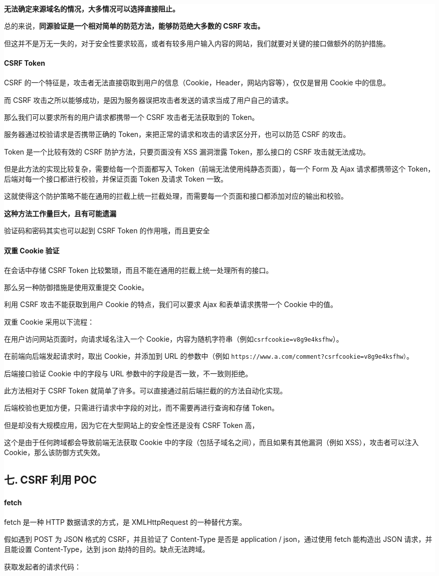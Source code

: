 **无法确定来源域名的情况，大多情况可以选择直接阻止。**

总的来说，**同源验证是一个相对简单的防范方法，能够防范绝大多数的 CSRF 攻击。**

但这并不是万无一失的，对于安全性要求较高，或者有较多用户输入内容的网站，我们就要对关键的接口做额外的防护措施。

#### CSRF Token

CSRF 的一个特征是，攻击者无法直接窃取到用户的信息（Cookie，Header，网站内容等），仅仅是冒用 Cookie 中的信息。

而 CSRF 攻击之所以能够成功，是因为服务器误把攻击者发送的请求当成了用户自己的请求。

那么我们可以要求所有的用户请求都携带一个 CSRF 攻击者无法获取到的 Token。

服务器通过校验请求是否携带正确的 Token，来把正常的请求和攻击的请求区分开，也可以防范 CSRF 的攻击。

Token 是一个比较有效的 CSRF 防护方法，只要页面没有 XSS 漏洞泄露 Token，那么接口的 CSRF 攻击就无法成功。

但是此方法的实现比较复杂，需要给每一个页面都写入 Token（前端无法使用纯静态页面），每一个 Form 及 Ajax 请求都携带这个 Token，后端对每一个接口都进行校验，并保证页面 Token 及请求 Token 一致。

这就使得这个防护策略不能在通用的拦截上统一拦截处理，而需要每一个页面和接口都添加对应的输出和校验。

**这种方法工作量巨大，且有可能遗漏**

验证码和密码其实也可以起到 CSRF Token 的作用哦，而且更安全

#### 双重 Cookie 验证

在会话中存储 CSRF Token 比较繁琐，而且不能在通用的拦截上统一处理所有的接口。

那么另一种防御措施是使用双重提交 Cookie。

利用 CSRF 攻击不能获取到用户 Cookie 的特点，我们可以要求 Ajax 和表单请求携带一个 Cookie 中的值。

双重 Cookie 采用以下流程：

在用户访问网站页面时，向请求域名注入一个 Cookie，内容为随机字符串（例如`csrfcookie=v8g9e4ksfhw`）。

在前端向后端发起请求时，取出 Cookie，并添加到 URL 的参数中（例如 `https://www.a.com/comment?csrfcookie=v8g9e4ksfhw）`。

后端接口验证 Cookie 中的字段与 URL 参数中的字段是否一致，不一致则拒绝。

此方法相对于 CSRF Token 就简单了许多。可以直接通过前后端拦截的的方法自动化实现。

后端校验也更加方便，只需进行请求中字段的对比，而不需要再进行查询和存储 Token。

但是却没有大规模应用，因为它在大型网站上的安全性还是没有 CSRF Token 高，

这个是由于任何跨域都会导致前端无法获取 Cookie 中的字段（包括子域名之间），而且如果有其他漏洞（例如 XSS），攻击者可以注入 Cookie，那么该防御方式失效。

七. CSRF 利用 POC
--------------

#### fetch

fetch 是一种 HTTP 数据请求的方式，是 XMLHttpRequest 的一种替代方案。

  
假如遇到 POST 为 JSON 格式的 CSRF，并且验证了 Content-Type 是否是 application / json，通过使用 fetch 能构造出 JSON 请求，并且能设置 Content-Type，达到 json 劫持的目的。缺点无法跨域。

获取发起者的请求代码：
